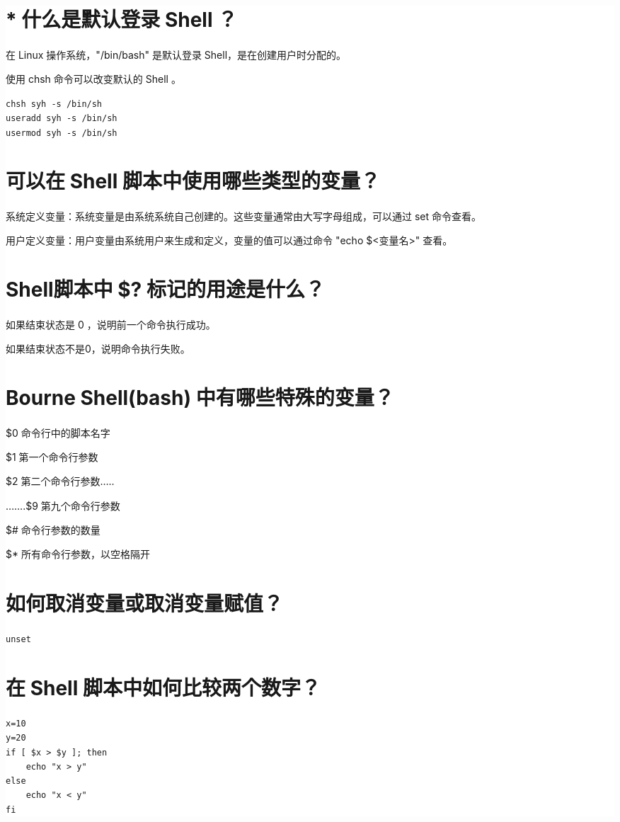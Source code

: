 # * 什么是默认登录 Shell ？

在 Linux 操作系统，"/bin/bash" 是默认登录 Shell，是在创建用户时分配的。

使用 chsh 命令可以改变默认的 Shell 。

```
chsh syh -s /bin/sh
useradd syh -s /bin/sh
usermod syh -s /bin/sh
```



# 可以在 Shell 脚本中使用哪些类型的变量？

系统定义变量：系统变量是由系统系统自己创建的。这些变量通常由大写字母组成，可以通过 set 命令查看。

用户定义变量：用户变量由系统用户来生成和定义，变量的值可以通过命令 "echo $<变量名>" 查看。

#  Shell脚本中 $? 标记的用途是什么？

如果结束状态是 0 ，说明前一个命令执行成功。

如果结束状态不是0，说明命令执行失败。

# Bourne Shell(bash) 中有哪些特殊的变量？

$0 命令行中的脚本名字

$1 第一个命令行参数

$2 第二个命令行参数…..

…….$9 第九个命令行参数

$# 命令行参数的数量

$* 所有命令行参数，以空格隔开

# 如何取消变量或取消变量赋值？

```
unset
```



# 在 Shell 脚本中如何比较两个数字？

```
x=10
y=20
if [ $x > $y ]; then
	echo "x > y"
else 
	echo "x < y"
fi
```

